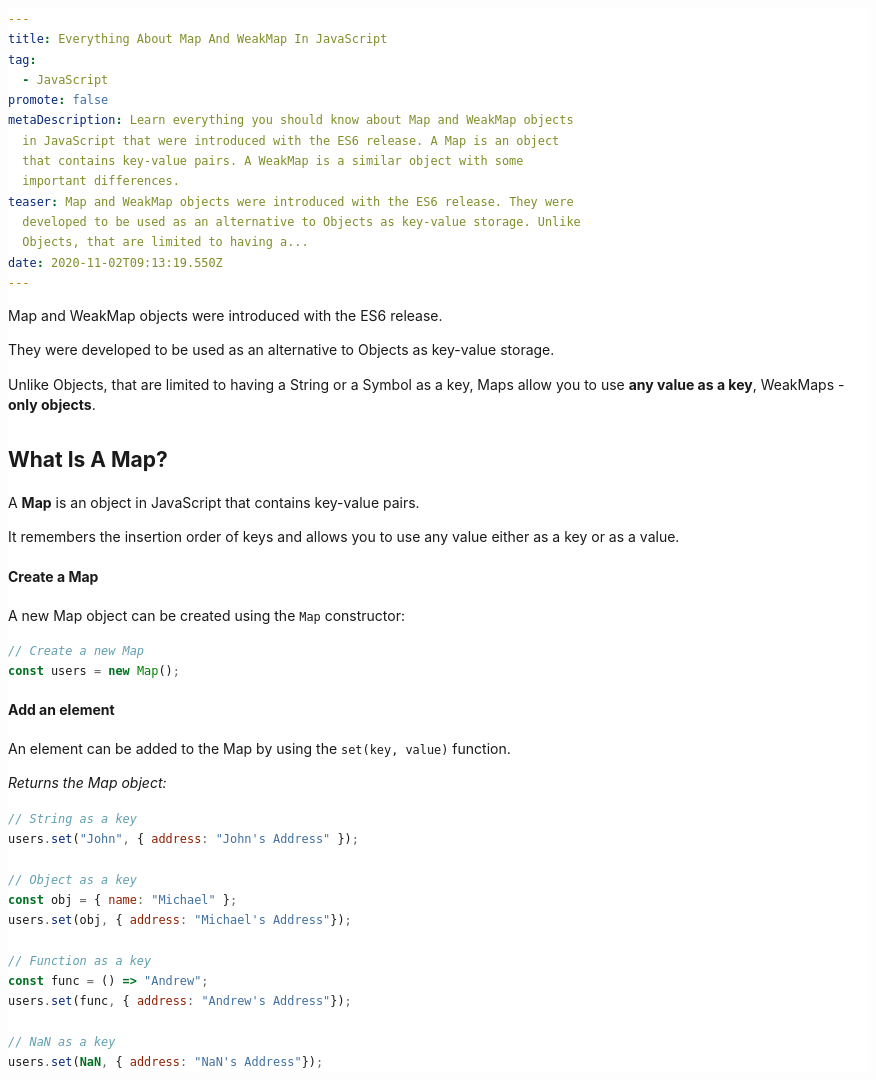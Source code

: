 ```yaml
---
title: Everything About Map And WeakMap In JavaScript
tag:
  - JavaScript
promote: false
metaDescription: Learn everything you should know about Map and WeakMap objects
  in JavaScript that were introduced with the ES6 release. A Map is an object
  that contains key-value pairs. A WeakMap is a similar object with some
  important differences.
teaser: Map and WeakMap objects were introduced with the ES6 release. They were
  developed to be used as an alternative to Objects as key-value storage. Unlike
  Objects, that are limited to having a...
date: 2020-11-02T09:13:19.550Z
---
```

Map and WeakMap objects were introduced with the ES6 release.

They were developed to be used as an alternative to Objects as key-value storage.

Unlike Objects, that are limited to having a String or a Symbol as a key, Maps allow you to use **any value as a key**, WeakMaps - **only objects**.

## What Is A Map?

A **Map** is an object in JavaScript that contains key-value pairs. 

It remembers the insertion order of keys and allows you to use any value either as a key or as a value.

#### Create a Map

A new Map object can be created using the `Map` constructor:

```javascript
// Create a new Map
const users = new Map();
```

#### Add an element

An element can be added to the Map by using the `set(key, value)` function. 

*Returns the Map object:*

```javascript
// String as a key
users.set("John", { address: "John's Address" });

// Object as a key
const obj = { name: "Michael" };
users.set(obj, { address: "Michael's Address"});

// Function as a key
const func = () => "Andrew";
users.set(func, { address: "Andrew's Address"});

// NaN as a key
users.set(NaN, { address: "NaN's Address"});
```
